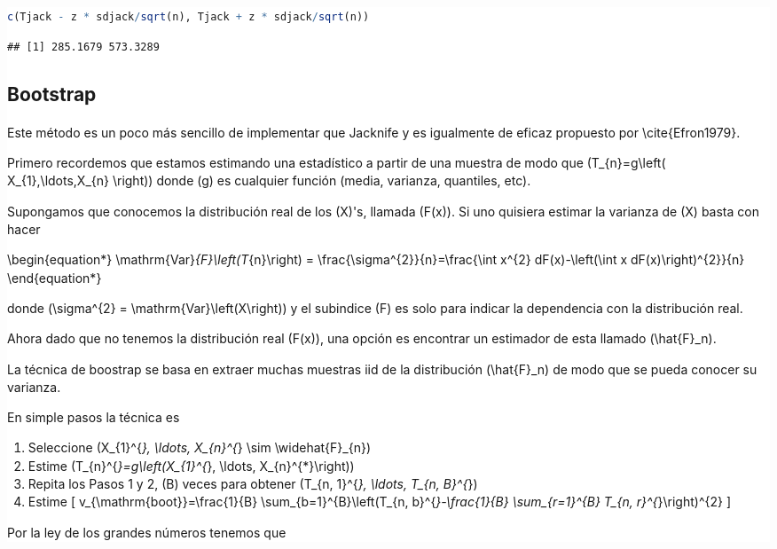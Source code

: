 

```r
c(Tjack - z * sdjack/sqrt(n), Tjack + z * sdjack/sqrt(n))
```

```
## [1] 285.1679 573.3289
```









## Bootstrap


Este método es un poco más sencillo de implementar que Jacknife y es
igualmente de eficaz propuesto por \cite{Efron1979}.

Primero recordemos que estamos estimando una estadístico a partir de
una muestra de modo que \(T_{n}=g\left( X_{1},\ldots,X_{n} \right)\)
donde \(g\) es cualquier función (media, varianza, quantiles, etc).


Supongamos que conocemos la distribución real de los \(X\)'s, llamada \(F(x)\). Si uno
quisiera estimar la varianza de \(X\) basta con hacer

\begin{equation*}
\mathrm{Var}_{F}\left(T_{n}\right)
= \frac{\sigma^{2}}{n}=\frac{\int x^{2}  dF(x)-\left(\int x
dF(x)\right)^{2}}{n}
\end{equation*}



donde \(\sigma^{2} = \mathrm{Var}\left(X\right)\) y el subindice \(F\) es solo para indicar la dependencia con la distribución real.

Ahora dado que no tenemos la distribución  real \(F(x)\), una opción es encontrar un estimador de esta llamado \(\hat{F}_n\).

La técnica de boostrap se basa en extraer muchas muestras iid de la distribución \(\hat{F}_n\) de modo que se pueda conocer su varianza.

En simple pasos la técnica es

1.  Seleccione \(X_{1}^{*}, \ldots, X_{n}^{*} \sim \widehat{F}_{n}\)
2.  Estime \(T_{n}^{*}=g\left(X_{1}^{*}, \ldots, X_{n}^{*}\right)\)
3.  Repita los Pasos 1 y 2, \(B\) veces para obtener \(T_{n, 1}^{*}, \ldots, T_{n, B}^{*}\)
4.  Estime
\[
v_{\mathrm{boot}}=\frac{1}{B} \sum_{b=1}^{B}\left(T_{n, b}^{*}-\frac{1}{B} \sum_{r=1}^{B} T_{n, r}^{*}\right)^{2}
\]


Por la ley de los grandes números tenemos que
